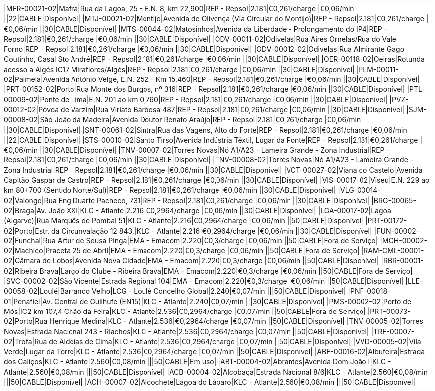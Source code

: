 |MFR-00021-02|Mafra|Rua da Lagoa, 25 - E.N. 8, km 22,900|REP - Repsol|2.181|€0,261/charge |€0,06/min ||22|CABLE|Disponível|
|MTJ-00021-02|Montijo|Avenida de Olivença (Via Circular do Montijo)|REP - Repsol|2.181|€0,261/charge |€0,06/min ||30|CABLE|Disponível|
|MTS-00044-02|Matosinhos|Avenida da Liberdade - Prolongamento do IP4|REP - Repsol|2.181|€0,261/charge |€0,06/min ||30|CABLE|Disponível|
|ODV-00011-02|Odivelas|Rua Aires Ornelas/Rua do Vale Forno|REP - Repsol|2.181|€0,261/charge |€0,06/min ||30|CABLE|Disponível|
|ODV-00012-02|Odivelas|Rua Almirante Gago Coutinho, Casal Sto André|REP - Repsol|2.181|€0,261/charge |€0,06/min ||30|CABLE|Disponível|
|OER-00118-02|Oeiras|Rotunda acesso a Algés IC17 Miraflores/Algés|REP - Repsol|2.181|€0,261/charge |€0,06/min ||30|CABLE|Disponível|
|PLM-00011-02|Palmela|Avenida António Velge, E.N. 252 - Km 15.460|REP - Repsol|2.181|€0,261/charge |€0,06/min ||30|CABLE|Disponível|
|PRT-00152-02|Porto|Rua Monte dos Burgos, nº 316|REP - Repsol|2.181|€0,261/charge |€0,06/min ||30|CABLE|Disponível|
|PTL-00009-02|Ponte de Lima|E.N. 201 ao km 0,760|REP - Repsol|2.181|€0,261/charge |€0,06/min ||30|CABLE|Disponível|
|PVZ-00012-02|Póvoa de Varzim|Rua Viriato Barbosa 487|REP - Repsol|2.181|€0,261/charge |€0,06/min ||30|CABLE|Disponível|
|SJM-00008-02|São João da Madeira|Avenida Doutor Renato Araújo|REP - Repsol|2.181|€0,261/charge |€0,06/min ||30|CABLE|Disponível|
|SNT-00061-02|Sintra|Rua das Vagens, Alto do Forte|REP - Repsol|2.181|€0,261/charge |€0,06/min ||22|CABLE|Disponível|
|STS-00010-02|Santo Tirso|Avenida Indústria Têxtil, Lugar da Ponte|REP - Repsol|2.181|€0,261/charge |€0,06/min ||30|CABLE|Disponível|
|TNV-00007-02|Torres Novas|Nó A1/A23 - Lameira Grande - Zona Industrial|REP - Repsol|2.181|€0,261/charge |€0,06/min ||30|CABLE|Disponível|
|TNV-00008-02|Torres Novas|Nó A1/A23 - Lameira Grande - Zona Industrial|REP - Repsol|2.181|€0,261/charge |€0,06/min ||30|CABLE|Disponível|
|VCT-00027-02|Viana do Castelo|Avenida Capitão Gaspar de Castro|REP - Repsol|2.181|€0,261/charge |€0,06/min ||30|CABLE|Disponível|
|VIS-00017-02|Viseu|E.N. 229 ao km 80+700 (Sentido Norte/Sul)|REP - Repsol|2.181|€0,261/charge |€0,06/min ||30|CABLE|Disponível|
|VLG-00014-02|Valongo|Rua Eng Duarte Pacheco, 731|REP - Repsol|2.181|€0,261/charge |€0,06/min ||30|CABLE|Disponível|
|BRG-00065-02|Braga|Av. João XXI|KLC - Atlante|2.216|€0,2964/charge |€0,06/min ||30|CABLE|Disponível|
|LGA-00017-02|Lagoa (Algarve)|Rua Marquês de Pombal 51|KLC - Atlante|2.216|€0,2964/charge |€0,06/min ||50|CABLE|Disponível|
|PRT-00172-02|Porto|Estr. da Circunvalação 12 843,|KLC - Atlante|2.216|€0,2964/charge |€0,06/min ||30|CABLE|Disponível|
|FUN-00002-02|Funchal|Rua Artur de Sousa Pinga|EMA - Emacom|2.220|€0,3/charge |€0,06/min ||50|CABLE|Fora de Serviço|
|MCH-00002-02|Machico|Praceta 25 de Abril|EMA - Emacom|2.220|€0,3/charge |€0,06/min ||50|CABLE|Fora de Serviço|
|RAM-CML-00001-02|Câmara de Lobos|Avenida Nova Cidade|EMA - Emacom|2.220|€0,3/charge |€0,06/min ||50|CABLE|Disponível|
|RBR-00001-02|Ribeira Brava|Largo do Clube - Ribeira Brava|EMA - Emacom|2.220|€0,3/charge |€0,06/min ||50|CABLE|Fora de Serviço|
|SVC-00002-02|São Vicente|Estrada Regional 104|EMA - Emacom|2.220|€0,3/charge |€0,06/min ||50|CABLE|Disponível|
|LLE-00058-02|Loulé|Barranco Velho|LCG - Loulé Concelho Global|2.240|€0,07/min |||50|CABLE|Disponível|
|PNF-00018-01|Penafiel|Av. Central de Guilhufe (EN15)|KLC - Atlante|2.240|€0,07/min |||30|CABLE|Disponível|
|PMS-00002-02|Porto de Mós|IC2 km 107,4 Chão da Feira|KLC - Atlante|2.536|€0,2964/charge |€0,07/min ||50|CABLE|Fora de Serviço|
|PRT-00073-02|Porto|Rua Henrique Medina|KLC - Atlante|2.536|€0,2964/charge |€0,07/min ||50|CABLE|Disponível|
|TNV-00005-02|Torres Novas|Estrada Nacional 243 - Riachos|KLC - Atlante|2.536|€0,2964/charge |€0,07/min ||50|CABLE|Disponível|
|TRF-00007-02|Trofa|Rua de Aldeias de Cima|KLC - Atlante|2.536|€0,2964/charge |€0,07/min ||50|CABLE|Disponível|
|VVD-00005-02|Vila Verde|Lugar da Torre|KLC - Atlante|2.536|€0,2964/charge |€0,07/min ||50|CABLE|Disponível|
|ABF-00016-02|Albufeira|Estrada dos Caliços|KLC - Atlante|2.560|€0,08/min |||50|CABLE|Em uso|
|ABT-00004-02|Abrantes|Avenida Dom João I|KLC - Atlante|2.560|€0,08/min |||50|CABLE|Disponível|
|ACB-00004-02|Alcobaça|Estrada Nacional 8/6|KLC - Atlante|2.560|€0,08/min |||50|CABLE|Disponível|
|ACH-00007-02|Alcochete|Lagoa do Láparo|KLC - Atlante|2.560|€0,08/min |||50|CABLE|Disponível|